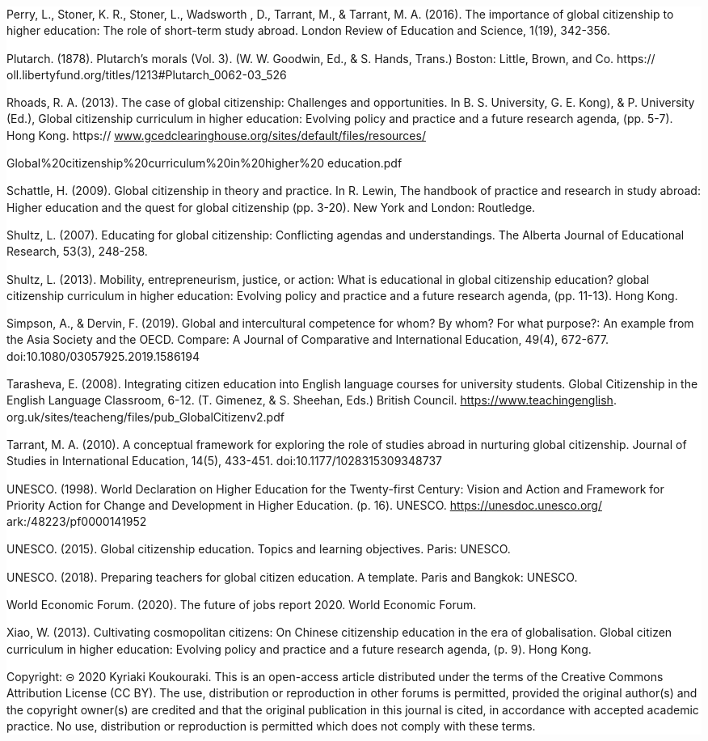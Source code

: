 Perry, L., Stoner, K. R., Stoner, L., Wadsworth , D., Tarrant, M., & Tarrant, M. A. (2016). The importance of global citizenship to higher education: The role of short-term study abroad. London Review of Education and Science, 1(19), 342-356.

Plutarch. (1878). Plutarch’s morals (Vol. 3). (W. W. Goodwin, Ed., & S. Hands, Trans.) Boston: Little, Brown, and Co. https:// oll.libertyfund.org/titles/1213#Plutarch_0062-03_526

Rhoads, R. A. (2013). The case of global citizenship: Challenges and opportunities. In B. S. University, G. E. Kong), & P. University (Ed.), Global citizenship curriculum in higher education: Evolving policy and practice and a future research agenda, (pp. 5-7). Hong Kong. https:// www.gcedclearinghouse.org/sites/default/files/resources/

Global%20citizenship%20curriculum%20in%20higher%20 education.pdf

Schattle, H. (2009). Global citizenship in theory and practice. In R. Lewin, The handbook of practice and research in study abroad: Higher education and the quest for global citizenship (pp. 3-20). New York and London: Routledge.

Shultz, L. (2007). Educating for global citizenship: Conflicting agendas and understandings. The Alberta Journal of Educational Research, 53(3), 248-258.

Shultz, L. (2013). Mobility, entrepreneurism, justice, or action: What is educational in global citizenship education? global citizenship curriculum in higher education: Evolving policy and practice and a future research agenda, (pp. 11-13). Hong Kong.

Simpson, A., & Dervin, F. (2019). Global and intercultural competence for whom? By whom? For what purpose?: An example from the Asia Society and the OECD. Compare: A Journal of Comparative and International Education, 49(4), 672-677. doi:10.1080/03057925.2019.1586194

Tarasheva, E. (2008). Integrating citizen education into English language courses for university students. Global Citizenship in the English Language Classroom, 6-12. (T. Gimenez, & S. Sheehan, Eds.) British Council. https://www.teachingenglish. org.uk/sites/teacheng/files/pub_GlobalCitizenv2.pdf

Tarrant, M. A. (2010). A conceptual framework for exploring the role of studies abroad in nurturing global citizenship. Journal of Studies in International Education, 14(5), 433-451. doi:10.1177/1028315309348737

UNESCO. (1998). World Declaration on Higher Education for the Twenty-first Century: Vision and Action and Framework for Priority Action for Change and Development in Higher Education. (p. 16). UNESCO. https://unesdoc.unesco.org/ ark:/48223/pf0000141952

UNESCO. (2015). Global citizenship education. Topics and learning objectives. Paris: UNESCO.

UNESCO. (2018). Preparing teachers for global citizen education. A template. Paris and Bangkok: UNESCO.

World Economic Forum. (2020). The future of jobs report 2020. World Economic Forum.

Xiao, W. (2013). Cultivating cosmopolitan citizens: On Chinese citizenship education in the era of globalisation. Global citizen curriculum in higher education: Evolving policy and practice and a future research agenda, (p. 9). Hong Kong.

Copyright: $\circleddash$ 2020 Kyriaki Koukouraki. This is an open-access article distributed under the terms of the Creative Commons Attribution License (CC BY). The use, distribution or reproduction in other forums is permitted, provided the original author(s) and the copyright owner(s) are credited and that the original publication in this journal is cited, in accordance with accepted academic practice. No use, distribution or reproduction is permitted which does not comply with these terms.